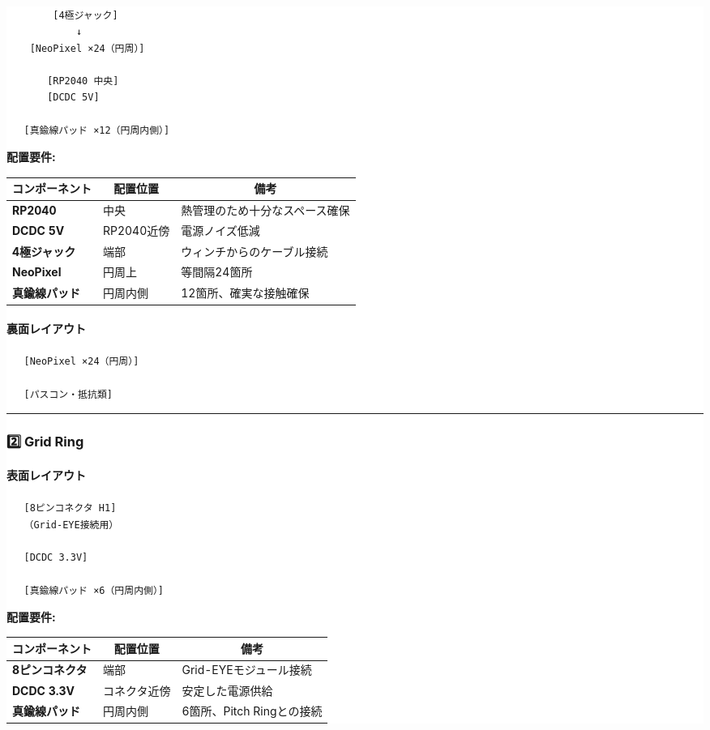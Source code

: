 ```
        [4極ジャック]
            ↓
    [NeoPixel ×24（円周）]

       [RP2040 中央]
       [DCDC 5V]

   [真鍮線パッド ×12（円周内側）]
```

**配置要件:**

| コンポーネント | 配置位置 | 備考 |
|--------------|---------|------|
| **RP2040** | 中央 | 熱管理のため十分なスペース確保 |
| **DCDC 5V** | RP2040近傍 | 電源ノイズ低減 |
| **4極ジャック** | 端部 | ウィンチからのケーブル接続 |
| **NeoPixel** | 円周上 | 等間隔24箇所 |
| **真鍮線パッド** | 円周内側 | 12箇所、確実な接触確保 |

#### 裏面レイアウト

```
   [NeoPixel ×24（円周）]

   [パスコン・抵抗類]
```

---

### 2️⃣ Grid Ring

#### 表面レイアウト

```
   [8ピンコネクタ H1]
   （Grid-EYE接続用）

   [DCDC 3.3V]

   [真鍮線パッド ×6（円周内側）]
```

**配置要件:**

| コンポーネント | 配置位置 | 備考 |
|--------------|---------|------|
| **8ピンコネクタ** | 端部 | Grid-EYEモジュール接続 |
| **DCDC 3.3V** | コネクタ近傍 | 安定した電源供給 |
| **真鍮線パッド** | 円周内側 | 6箇所、Pitch Ringとの接続 |

